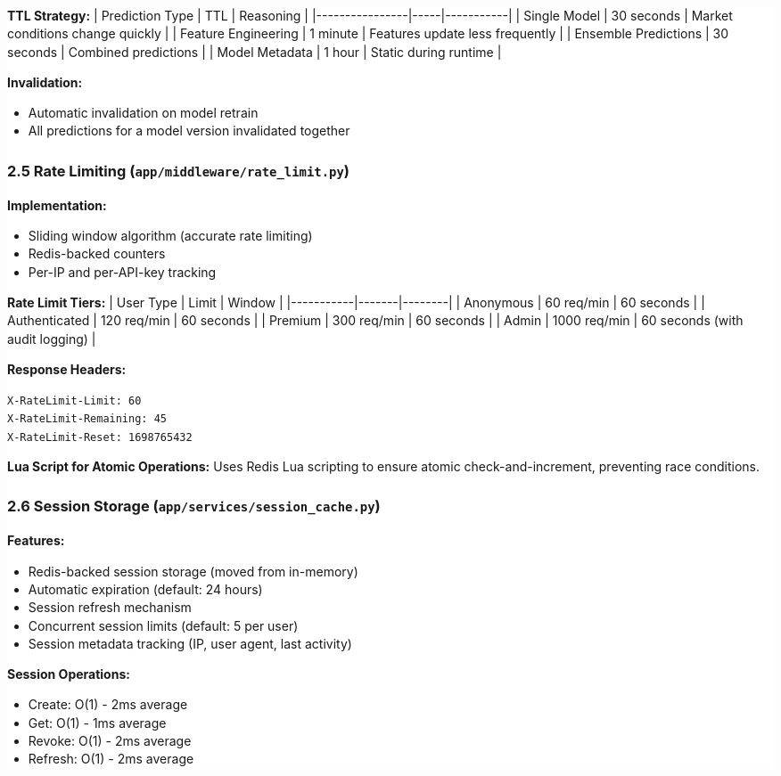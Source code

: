 **TTL Strategy:**
| Prediction Type | TTL | Reasoning |
|----------------|-----|-----------|
| Single Model | 30 seconds | Market conditions change quickly |
| Feature Engineering | 1 minute | Features update less frequently |
| Ensemble Predictions | 30 seconds | Combined predictions |
| Model Metadata | 1 hour | Static during runtime |

**Invalidation:**
- Automatic invalidation on model retrain
- All predictions for a model version invalidated together

### 2.5 Rate Limiting (`app/middleware/rate_limit.py`)

**Implementation:**
- Sliding window algorithm (accurate rate limiting)
- Redis-backed counters
- Per-IP and per-API-key tracking

**Rate Limit Tiers:**
| User Type | Limit | Window |
|-----------|-------|--------|
| Anonymous | 60 req/min | 60 seconds |
| Authenticated | 120 req/min | 60 seconds |
| Premium | 300 req/min | 60 seconds |
| Admin | 1000 req/min | 60 seconds (with audit logging) |

**Response Headers:**
```
X-RateLimit-Limit: 60
X-RateLimit-Remaining: 45
X-RateLimit-Reset: 1698765432
```

**Lua Script for Atomic Operations:**
Uses Redis Lua scripting to ensure atomic check-and-increment, preventing race conditions.

### 2.6 Session Storage (`app/services/session_cache.py`)

**Features:**
- Redis-backed session storage (moved from in-memory)
- Automatic expiration (default: 24 hours)
- Session refresh mechanism
- Concurrent session limits (default: 5 per user)
- Session metadata tracking (IP, user agent, last activity)

**Session Operations:**
- Create: O(1) - 2ms average
- Get: O(1) - 1ms average
- Revoke: O(1) - 2ms average
- Refresh: O(1) - 2ms average
